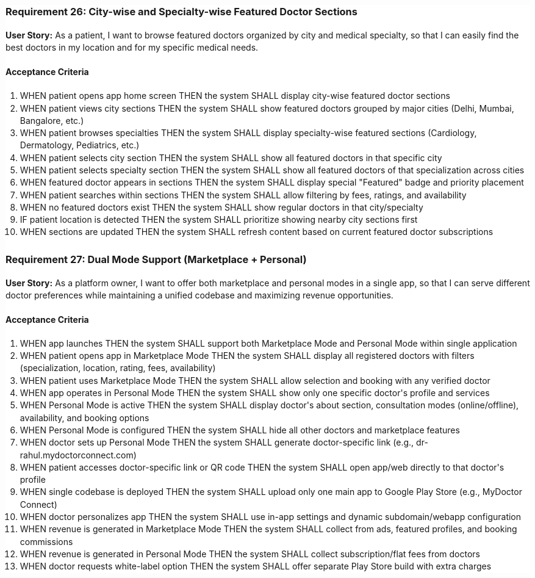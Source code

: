 ### Requirement 26: City-wise and Specialty-wise Featured Doctor Sections

**User Story:** As a patient, I want to browse featured doctors organized by city and medical specialty, so that I can easily find the best doctors in my location and for my specific medical needs.

#### Acceptance Criteria

1. WHEN patient opens app home screen THEN the system SHALL display city-wise featured doctor sections
2. WHEN patient views city sections THEN the system SHALL show featured doctors grouped by major cities (Delhi, Mumbai, Bangalore, etc.)
3. WHEN patient browses specialties THEN the system SHALL display specialty-wise featured sections (Cardiology, Dermatology, Pediatrics, etc.)
4. WHEN patient selects city section THEN the system SHALL show all featured doctors in that specific city
5. WHEN patient selects specialty section THEN the system SHALL show all featured doctors of that specialization across cities
6. WHEN featured doctor appears in sections THEN the system SHALL display special "Featured" badge and priority placement
7. WHEN patient searches within sections THEN the system SHALL allow filtering by fees, ratings, and availability
8. WHEN no featured doctors exist THEN the system SHALL show regular doctors in that city/specialty
9. IF patient location is detected THEN the system SHALL prioritize showing nearby city sections first
10. WHEN sections are updated THEN the system SHALL refresh content based on current featured doctor subscriptions

### Requirement 27: Dual Mode Support (Marketplace + Personal)

**User Story:** As a platform owner, I want to offer both marketplace and personal modes in a single app, so that I can serve different doctor preferences while maintaining a unified codebase and maximizing revenue opportunities.

#### Acceptance Criteria

1. WHEN app launches THEN the system SHALL support both Marketplace Mode and Personal Mode within single application
2. WHEN patient opens app in Marketplace Mode THEN the system SHALL display all registered doctors with filters (specialization, location, rating, fees, availability)
3. WHEN patient uses Marketplace Mode THEN the system SHALL allow selection and booking with any verified doctor
4. WHEN app operates in Personal Mode THEN the system SHALL show only one specific doctor's profile and services
5. WHEN Personal Mode is active THEN the system SHALL display doctor's about section, consultation modes (online/offline), availability, and booking options
6. WHEN Personal Mode is configured THEN the system SHALL hide all other doctors and marketplace features
7. WHEN doctor sets up Personal Mode THEN the system SHALL generate doctor-specific link (e.g., dr-rahul.mydoctorconnect.com)
8. WHEN patient accesses doctor-specific link or QR code THEN the system SHALL open app/web directly to that doctor's profile
9. WHEN single codebase is deployed THEN the system SHALL upload only one main app to Google Play Store (e.g., MyDoctor Connect)
10. WHEN doctor personalizes app THEN the system SHALL use in-app settings and dynamic subdomain/webapp configuration
11. WHEN revenue is generated in Marketplace Mode THEN the system SHALL collect from ads, featured profiles, and booking commissions
12. WHEN revenue is generated in Personal Mode THEN the system SHALL collect subscription/flat fees from doctors
13. WHEN doctor requests white-label option THEN the system SHALL offer separate Play Store build with extra charges